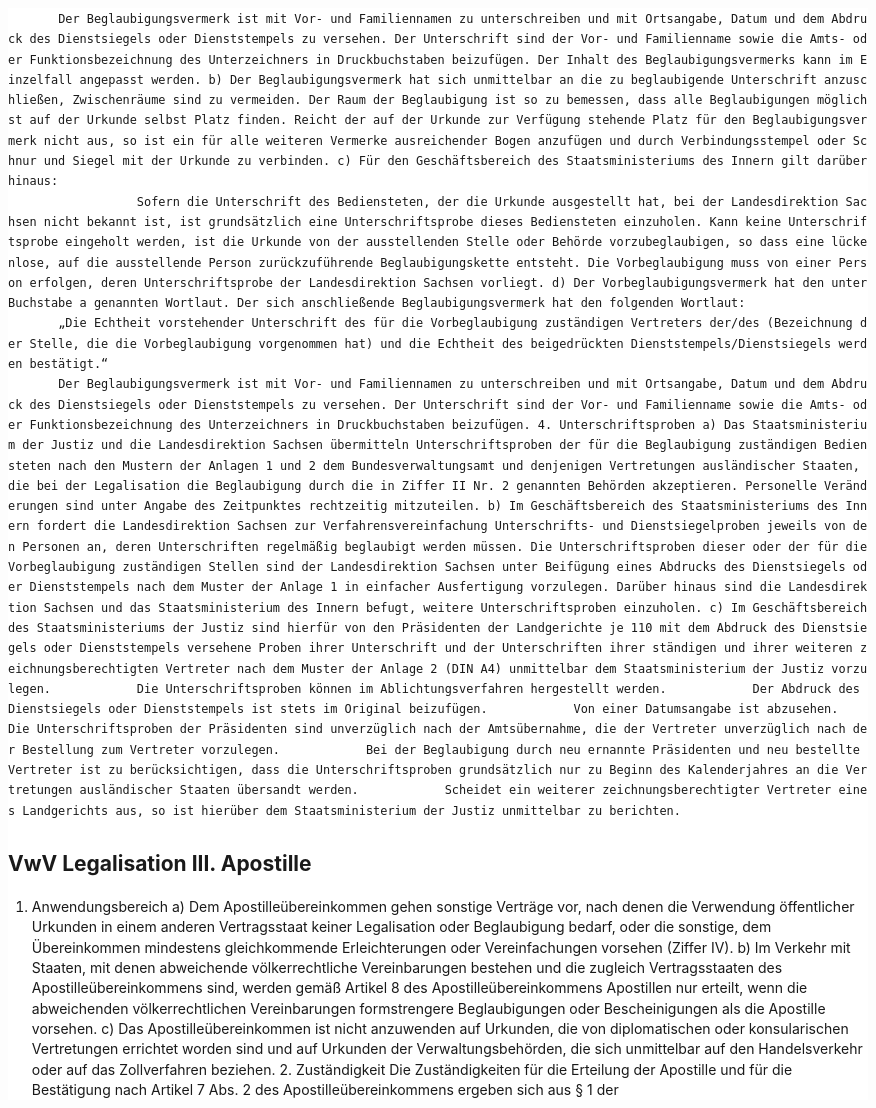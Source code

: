            Der Beglaubigungsvermerk ist mit Vor- und Familiennamen zu unterschreiben und mit Ortsangabe, Datum und dem Abdruck des Dienstsiegels oder Dienststempels zu versehen. Der Unterschrift sind der Vor- und Familienname sowie die Amts- oder Funktionsbezeichnung des Unterzeichners in Druckbuchstaben beizufügen. Der Inhalt des Beglaubigungsvermerks kann im Einzelfall angepasst werden. b) Der Beglaubigungsvermerk hat sich unmittelbar an die zu beglaubigende Unterschrift anzuschließen, Zwischenräume sind zu vermeiden. Der Raum der Beglaubigung ist so zu bemessen, dass alle Beglaubigungen möglichst auf der Urkunde selbst Platz finden. Reicht der auf der Urkunde zur Verfügung stehende Platz für den Beglaubigungsvermerk nicht aus, so ist ein für alle weiteren Vermerke ausreichender Bogen anzufügen und durch Verbindungsstempel oder Schnur und Siegel mit der Urkunde zu verbinden. c) Für den Geschäftsbereich des Staatsministeriums des Innern gilt darüber hinaus:                        
                      Sofern die Unterschrift des Bediensteten, der die Urkunde ausgestellt hat, bei der Landesdirektion Sachsen nicht bekannt ist, ist grundsätzlich eine Unterschriftsprobe dieses Bediensteten einzuholen. Kann keine Unterschriftsprobe eingeholt werden, ist die Urkunde von der ausstellenden Stelle oder Behörde vorzubeglaubigen, so dass eine lückenlose, auf die ausstellende Person zurückzuführende Beglaubigungskette entsteht. Die Vorbeglaubigung muss von einer Person erfolgen, deren Unterschriftsprobe der Landesdirektion Sachsen vorliegt. d) Der Vorbeglaubigungsvermerk hat den unter Buchstabe a genannten Wortlaut. Der sich anschließende Beglaubigungsvermerk hat den folgenden Wortlaut:            
           „Die Echtheit vorstehender Unterschrift des für die Vorbeglaubigung zuständigen Vertreters der/des (Bezeichnung der Stelle, die die Vorbeglaubigung vorgenommen hat) und die Echtheit des beigedrückten Dienststempels/Dienstsiegels werden bestätigt.“            
           Der Beglaubigungsvermerk ist mit Vor- und Familiennamen zu unterschreiben und mit Ortsangabe, Datum und dem Abdruck des Dienstsiegels oder Dienststempels zu versehen. Der Unterschrift sind der Vor- und Familienname sowie die Amts- oder Funktionsbezeichnung des Unterzeichners in Druckbuchstaben beizufügen. 4. Unterschriftsproben a) Das Staatsministerium der Justiz und die Landesdirektion Sachsen übermitteln Unterschriftsproben der für die Beglaubigung zuständigen Bediensteten nach den Mustern der Anlagen 1 und 2 dem Bundesverwaltungsamt und denjenigen Vertretungen ausländischer Staaten, die bei der Legalisation die Beglaubigung durch die in Ziffer II Nr. 2 genannten Behörden akzeptieren. Personelle Veränderungen sind unter Angabe des Zeitpunktes rechtzeitig mitzuteilen. b) Im Geschäftsbereich des Staatsministeriums des Innern fordert die Landesdirektion Sachsen zur Verfahrensvereinfachung Unterschrifts- und Dienstsiegelproben jeweils von den Personen an, deren Unterschriften regelmäßig beglaubigt werden müssen. Die Unterschriftsproben dieser oder der für die Vorbeglaubigung zuständigen Stellen sind der Landesdirektion Sachsen unter Beifügung eines Abdrucks des Dienstsiegels oder Dienststempels nach dem Muster der Anlage 1 in einfacher Ausfertigung vorzulegen. Darüber hinaus sind die Landesdirektion Sachsen und das Staatsministerium des Innern befugt, weitere Unterschriftsproben einzuholen. c) Im Geschäftsbereich des Staatsministeriums der Justiz sind hierfür von den Präsidenten der Landgerichte je 110 mit dem Abdruck des Dienstsiegels oder Dienststempels versehene Proben ihrer Unterschrift und der Unterschriften ihrer ständigen und ihrer weiteren zeichnungsberechtigten Vertreter nach dem Muster der Anlage 2 (DIN A4) unmittelbar dem Staatsministerium der Justiz vorzulegen.            Die Unterschriftsproben können im Ablichtungsverfahren hergestellt werden.            Der Abdruck des Dienstsiegels oder Dienststempels ist stets im Original beizufügen.            Von einer Datumsangabe ist abzusehen.            Die Unterschriftsproben der Präsidenten sind unverzüglich nach der Amtsübernahme, die der Vertreter unverzüglich nach der Bestellung zum Vertreter vorzulegen.            Bei der Beglaubigung durch neu ernannte Präsidenten und neu bestellte Vertreter ist zu berücksichtigen, dass die Unterschriftsproben grundsätzlich nur zu Beginn des Kalenderjahres an die Vertretungen ausländischer Staaten übersandt werden.            Scheidet ein weiterer zeichnungsberechtigter Vertreter eines Landgerichts aus, so ist hierüber dem Staatsministerium der Justiz unmittelbar zu berichten. 
## VwV Legalisation III. Apostille

1. Anwendungsbereich a) Dem Apostilleübereinkommen gehen sonstige Verträge vor, nach denen die Verwendung öffentlicher Urkunden in einem anderen Vertragsstaat keiner Legalisation oder Beglaubigung bedarf, oder die sonstige, dem Übereinkommen mindestens gleichkommende Erleichterungen oder Vereinfachungen vorsehen (Ziffer IV). b) Im Verkehr mit Staaten, mit denen abweichende völkerrechtliche Vereinbarungen bestehen und die zugleich Vertragsstaaten des Apostilleübereinkommens sind, werden gemäß Artikel 8 des Apostilleübereinkommens Apostillen nur erteilt, wenn die abweichenden völkerrechtlichen Vereinbarungen formstrengere Beglaubigungen oder Bescheinigungen als die Apostille vorsehen. c) Das Apostilleübereinkommen ist nicht anzuwenden auf Urkunden, die von diplomatischen oder konsularischen Vertretungen errichtet worden sind und auf Urkunden der Verwaltungsbehörden, die sich unmittelbar auf den Handelsverkehr oder auf das Zollverfahren beziehen. 2. Zuständigkeit Die Zuständigkeiten für die Erteilung der Apostille und für die Bestätigung nach Artikel 7 Abs. 2 des Apostilleübereinkommens ergeben sich aus § 1 der                     